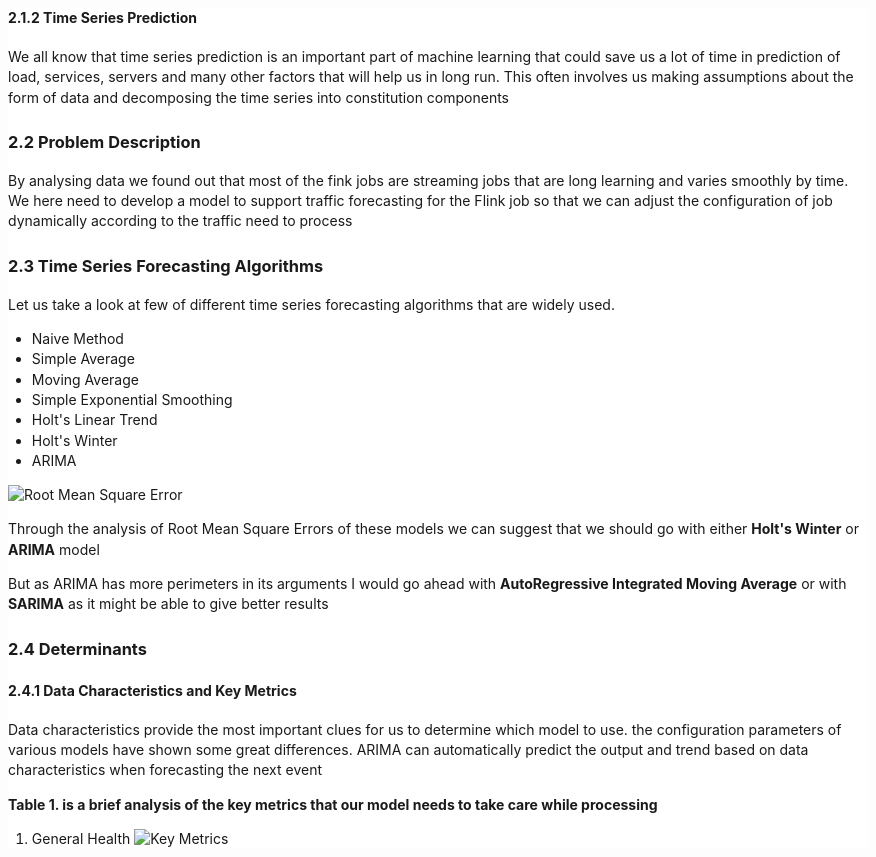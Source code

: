 
#### 2.1.2 Time Series Prediction

  

We all know that time series prediction is an important part of machine learning that could save us a lot of time in prediction of load, services, servers and many other factors that will help us in long run.
This often involves us making assumptions about the form of data and decomposing the time series into constitution components

  

### 2.2 Problem Description

  By analysing data we found out that most of the fink jobs are streaming jobs that are long learning and varies smoothly by time. We here need to develop a model to support traffic forecasting for the Flink job so that we can adjust the configuration of job dynamically according to the traffic need to process 


### 2.3 Time Series Forecasting  Algorithms

  Let us take a look at few of different time series forecasting algorithms that are widely used.

* Naive Method
* Simple Average
* Moving Average 
* Simple Exponential Smoothing
* Holt's Linear Trend
* Holt's Winter
* ARIMA

![Root Mean Square Error](https://i.ibb.co/yh4w3Hx/Annotation-2020-06-26-154651.png)


Through the analysis of Root Mean Square Errors of these models we can suggest that we should go with either **Holt's Winter** or **ARIMA** model
  
But as ARIMA has more perimeters in its arguments I would go ahead with **AutoRegressive Integrated Moving Average**   or with **SARIMA** as it might be able to give better results 

### 2.4 Determinants

  

#### 2.4.1 Data Characteristics and Key Metrics

  

Data characteristics provide the most important clues for us to determine which model to use. the configuration parameters of various models have shown some great differences. ARIMA can automatically predict the output and trend  based on data characteristics when forecasting the next event

  

**Table 1. is a brief analysis of the key metrics that our model needs to take care while processing**

  1. General Health
  ![Key Metrics ](https://i.ibb.co/y522mnr/Annotation-2020-06-26-161755.png)
